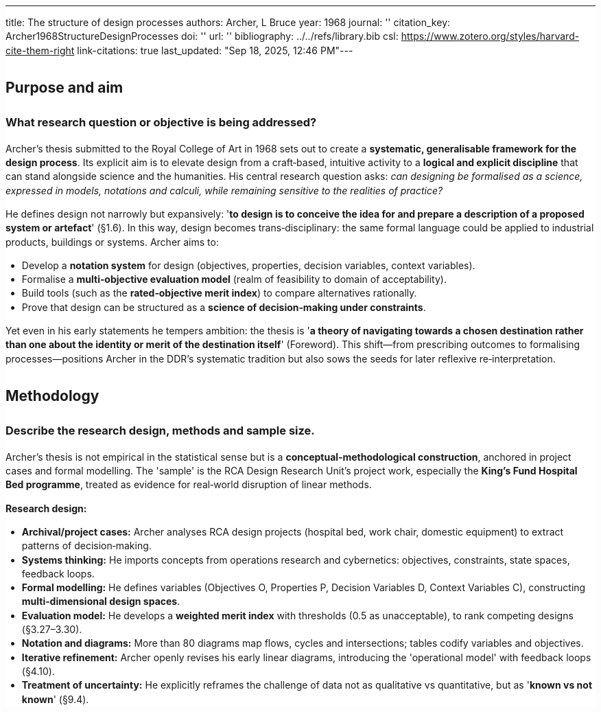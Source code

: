 ---
title: The structure of design processes
authors: Archer, L Bruce
year: 1968
journal: ''
citation_key: Archer1968StructureDesignProcesses
doi: ''
url: ''
bibliography: ../../refs/library.bib
csl: https://www.zotero.org/styles/harvard-cite-them-right
link-citations: true
last_updated: "Sep 18, 2025, 12:46 PM"---
## Purpose and aim
### What research question or objective is being addressed?
Archer’s thesis submitted to the Royal College of Art in 1968 sets out to create a **systematic, generalisable framework for the design process**. Its explicit aim is to elevate design from a craft‑based, intuitive activity to a **logical and explicit discipline** that can stand alongside science and the humanities. His central research question asks: *can designing be formalised as a science, expressed in models, notations and calculi, while remaining sensitive to the realities of practice?*  

He defines design not narrowly but expansively: '**to design is to conceive the idea for and prepare a description of a proposed system or artefact**' (§1.6). In this way, design becomes trans‑disciplinary: the same formal language could be applied to industrial products, buildings or systems. Archer aims to:  
- Develop a **notation system** for design (objectives, properties, decision variables, context variables).  
- Formalise a **multi‑objective evaluation model** (realm of feasibility to domain of acceptability).  
- Build tools (such as the **rated‑objective merit index**) to compare alternatives rationally.  
- Prove that design can be structured as a **science of decision‑making under constraints**.  

Yet even in his early statements he tempers ambition: the thesis is '**a theory of navigating towards a chosen destination rather than one about the identity or merit of the destination itself**' (Foreword). This shift—from prescribing outcomes to formalising processes—positions Archer in the DDR’s systematic tradition but also sows the seeds for later reflexive re‑interpretation.  

## Methodology
### Describe the research design, methods and sample size.
Archer’s thesis is not empirical in the statistical sense but is a **conceptual‑methodological construction**, anchored in project cases and formal modelling. The 'sample' is the RCA Design Research Unit’s project work, especially the **King’s Fund Hospital Bed programme**, treated as evidence for real‑world disruption of linear methods.  

**Research design:**  
- **Archival/project cases:** Archer analyses RCA design projects (hospital bed, work chair, domestic equipment) to extract patterns of decision‑making.  
- **Systems thinking:** He imports concepts from operations research and cybernetics: objectives, constraints, state spaces, feedback loops.  
- **Formal modelling:** He defines variables (Objectives O, Properties P, Decision Variables D, Context Variables C), constructing **multi‑dimensional design spaces**.  
- **Evaluation model:** He develops a **weighted merit index** with thresholds (0.5 as unacceptable), to rank competing designs (§3.27–3.30).  
- **Notation and diagrams:** More than 80 diagrams map flows, cycles and intersections; tables codify variables and objectives.  
- **Iterative refinement:** Archer openly revises his early linear diagrams, introducing the 'operational model' with feedback loops (§4.10).  
- **Treatment of uncertainty:** He explicitly reframes the challenge of data not as qualitative vs quantitative, but as '**known vs not known**' (§9.4).  
